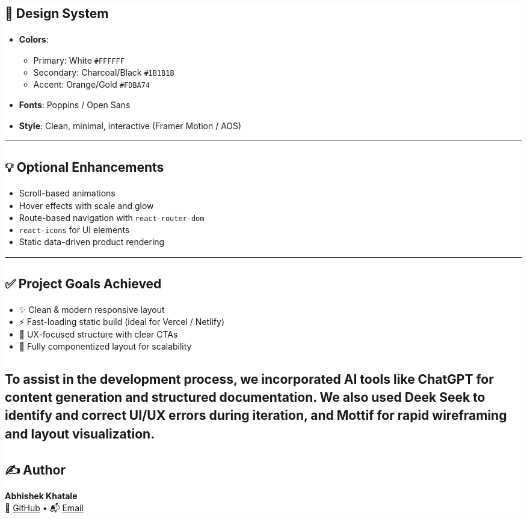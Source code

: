 ## 🎨 Design System

- **Colors**:  
  - Primary: White `#FFFFFF`  
  - Secondary: Charcoal/Black `#1B1B1B`  
  - Accent: Orange/Gold `#FDBA74`

- **Fonts**: Poppins / Open Sans  
- **Style**: Clean, minimal, interactive (Framer Motion / AOS)

---

## 💡 Optional Enhancements

- Scroll-based animations  
- Hover effects with scale and glow  
- Route-based navigation with `react-router-dom`  
- `react-icons` for UI elements  
- Static data-driven product rendering

---

## ✅ Project Goals Achieved

- ✨ Clean & modern responsive layout  
- ⚡ Fast-loading static build (ideal for Vercel / Netlify)  
- 🧠 UX-focused structure with clear CTAs  
- 🧱 Fully componentized layout for scalability

## To assist in the development process, we incorporated AI tools like ChatGPT for content generation and structured documentation. We also used Deek Seek to identify and correct UI/UX errors during iteration, and Mottif for rapid wireframing and layout visualization.


## ✍️ Author

**Abhishek Khatale**  
🔗 [GitHub](https://github.com/abhishekkhatale) • 📬 [Email](mailto:abhishekkhatale@gmail.com)
